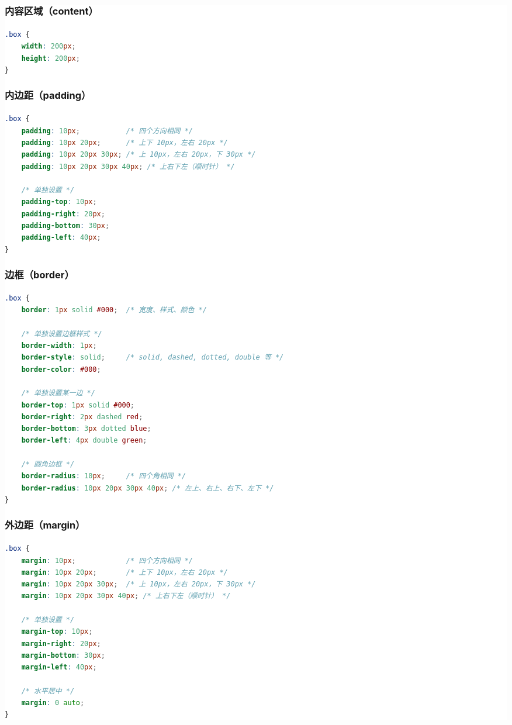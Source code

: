 ### 内容区域（content）
```css
.box {
    width: 200px;
    height: 200px;
}
```

### 内边距（padding）
```css
.box {
    padding: 10px;           /* 四个方向相同 */
    padding: 10px 20px;      /* 上下 10px，左右 20px */
    padding: 10px 20px 30px; /* 上 10px，左右 20px，下 30px */
    padding: 10px 20px 30px 40px; /* 上右下左（顺时针） */
    
    /* 单独设置 */
    padding-top: 10px;
    padding-right: 20px;
    padding-bottom: 30px;
    padding-left: 40px;
}
```

### 边框（border）
```css
.box {
    border: 1px solid #000;  /* 宽度、样式、颜色 */
    
    /* 单独设置边框样式 */
    border-width: 1px;
    border-style: solid;     /* solid, dashed, dotted, double 等 */
    border-color: #000;
    
    /* 单独设置某一边 */
    border-top: 1px solid #000;
    border-right: 2px dashed red;
    border-bottom: 3px dotted blue;
    border-left: 4px double green;
    
    /* 圆角边框 */
    border-radius: 10px;     /* 四个角相同 */
    border-radius: 10px 20px 30px 40px; /* 左上、右上、右下、左下 */
}
```

### 外边距（margin）
```css
.box {
    margin: 10px;            /* 四个方向相同 */
    margin: 10px 20px;       /* 上下 10px，左右 20px */
    margin: 10px 20px 30px;  /* 上 10px，左右 20px，下 30px */
    margin: 10px 20px 30px 40px; /* 上右下左（顺时针） */
    
    /* 单独设置 */
    margin-top: 10px;
    margin-right: 20px;
    margin-bottom: 30px;
    margin-left: 40px;
    
    /* 水平居中 */
    margin: 0 auto;
}
```